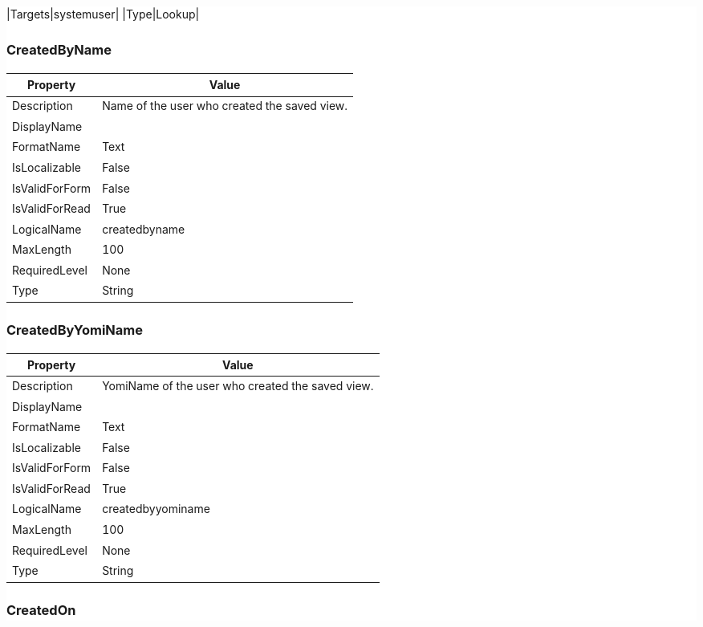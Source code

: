 |Targets|systemuser|
|Type|Lookup|


### <a name="BKMK_CreatedByName"></a> CreatedByName

|Property|Value|
|--------|-----|
|Description|Name of the user who created the saved view.|
|DisplayName||
|FormatName|Text|
|IsLocalizable|False|
|IsValidForForm|False|
|IsValidForRead|True|
|LogicalName|createdbyname|
|MaxLength|100|
|RequiredLevel|None|
|Type|String|


### <a name="BKMK_CreatedByYomiName"></a> CreatedByYomiName

|Property|Value|
|--------|-----|
|Description|YomiName of the user who created the saved view.|
|DisplayName||
|FormatName|Text|
|IsLocalizable|False|
|IsValidForForm|False|
|IsValidForRead|True|
|LogicalName|createdbyyominame|
|MaxLength|100|
|RequiredLevel|None|
|Type|String|


### <a name="BKMK_CreatedOn"></a> CreatedOn
